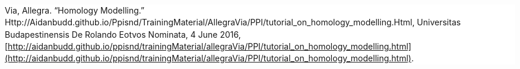 Via, Allegra. “Homology Modelling.” Http://Aidanbudd.github.io/Ppisnd/TrainingMaterial/AllegraVia/PPI/tutorial_on_homology_modelling.Html, Universitas Budapestinensis De Rolando Eotvos Nominata, 4 June 2016, [http://aidanbudd.github.io/ppisnd/trainingMaterial/allegraVia/PPI/tutorial_on_homology_modelling.html](http://aidanbudd.github.io/ppisnd/trainingMaterial/allegraVia/PPI/tutorial_on_homology_modelling.html).


